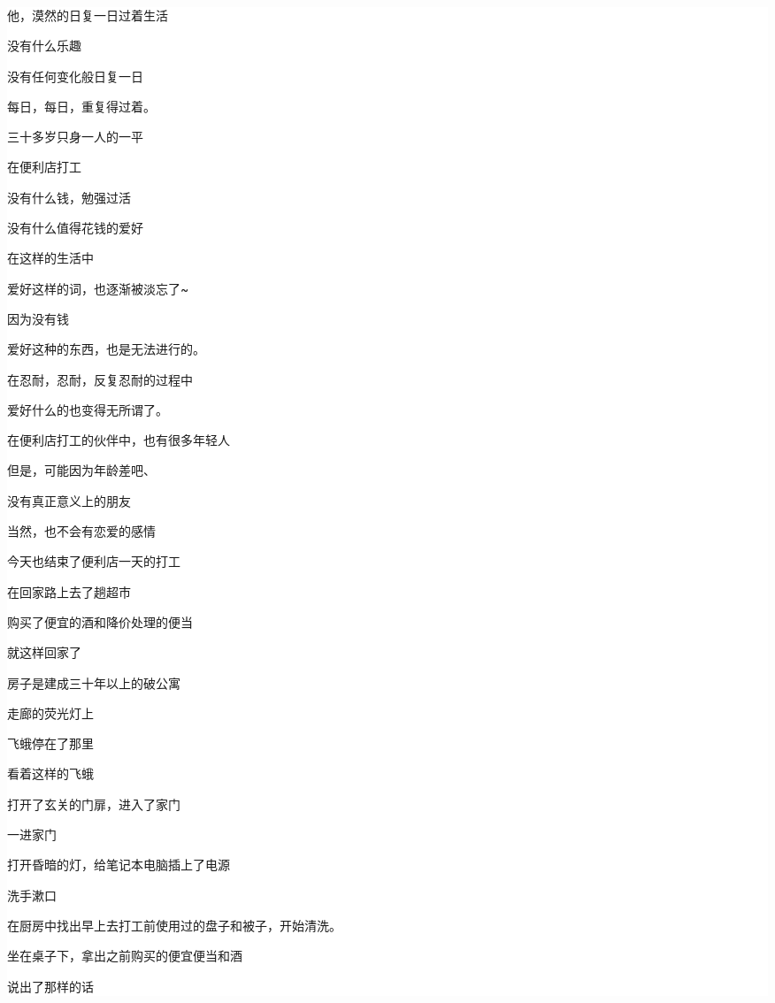 他，漠然的日复一日过着生活

没有什么乐趣

没有任何变化般日复一日

每日，每日，重复得过着。

三十多岁只身一人的一平

在便利店打工

没有什么钱，勉强过活

没有什么值得花钱的爱好

在这样的生活中

爱好这样的词，也逐渐被淡忘了~

因为没有钱

爱好这种的东西，也是无法进行的。

在忍耐，忍耐，反复忍耐的过程中

爱好什么的也变得无所谓了。

在便利店打工的伙伴中，也有很多年轻人

但是，可能因为年龄差吧、

没有真正意义上的朋友

当然，也不会有恋爱的感情

今天也结束了便利店一天的打工

在回家路上去了趟超市

购买了便宜的酒和降价处理的便当

就这样回家了

房子是建成三十年以上的破公寓

走廊的荧光灯上

飞蛾停在了那里

看着这样的飞蛾

打开了玄关的门扉，进入了家门

一进家门

打开昏暗的灯，给笔记本电脑插上了电源

洗手漱口

在厨房中找出早上去打工前使用过的盘子和被子，开始清洗。

坐在桌子下，拿出之前购买的便宜便当和酒

说出了那样的话
